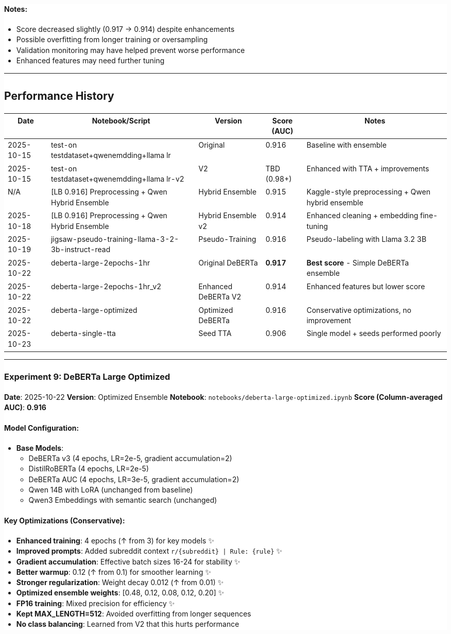 #### Notes:
- Score decreased slightly (0.917 → 0.914) despite enhancements
- Possible overfitting from longer training or oversampling
- Validation monitoring may have helped prevent worse performance
- Enhanced features may need further tuning

---

## Performance History

| Date | Notebook/Script | Version | Score (AUC) | Notes |
|------|----------------|---------|-------------|-------|
| 2025-10-15 | test-on testdataset+qwenemdding+llama lr | Original | 0.916 | Baseline with ensemble |
| 2025-10-15 | test-on testdataset+qwenemdding+llama lr-v2 | V2 | TBD (0.98+) | Enhanced with TTA + improvements |
| N/A | [LB 0.916] Preprocessing + Qwen Hybrid Ensemble | Hybrid Ensemble | 0.915 | Kaggle-style preprocessing + Qwen hybrid ensemble |
| 2025-10-18 | [LB 0.916] Preprocessing + Qwen Hybrid Ensemble | Hybrid Ensemble v2 | 0.914 | Enhanced cleaning + embedding fine-tuning |
| 2025-10-19 | jigsaw-pseudo-training-llama-3-2-3b-instruct-read | Pseudo-Training | 0.916 | Pseudo-labeling with Llama 3.2 3B |
| 2025-10-22 | deberta-large-2epochs-1hr | Original DeBERTa | **0.917** | **Best score** - Simple DeBERTa ensemble |
| 2025-10-22 | deberta-large-2epochs-1hr_v2 | Enhanced DeBERTa V2 | 0.914 | Enhanced features but lower score |
| 2025-10-22 | deberta-large-optimized | Optimized DeBERTa | 0.916 | Conservative optimizations, no improvement |
| 2025-10-23 | deberta-single-tta | Seed TTA | 0.906 | Single model + seeds performed poorly |

---

### Experiment 9: DeBERTa Large Optimized
**Date**: 2025-10-22
**Version**: Optimized Ensemble
**Notebook**: `notebooks/deberta-large-optimized.ipynb`
**Score (Column-averaged AUC)**: **0.916**

#### Model Configuration:
- **Base Models**:
  - DeBERTa v3 (4 epochs, LR=2e-5, gradient accumulation=2)
  - DistilRoBERTa (4 epochs, LR=2e-5)
  - DeBERTa AUC (4 epochs, LR=3e-5, gradient accumulation=2)
  - Qwen 14B with LoRA (unchanged from baseline)
  - Qwen3 Embeddings with semantic search (unchanged)

#### Key Optimizations (Conservative):
- **Enhanced training**: 4 epochs (↑ from 3) for key models ✨
- **Improved prompts**: Added subreddit context `r/{subreddit} | Rule: {rule}` ✨
- **Gradient accumulation**: Effective batch sizes 16-24 for stability ✨
- **Better warmup**: 0.12 (↑ from 0.1) for smoother learning ✨
- **Stronger regularization**: Weight decay 0.012 (↑ from 0.01) ✨
- **Optimized ensemble weights**: [0.48, 0.12, 0.08, 0.12, 0.20] ✨
- **FP16 training**: Mixed precision for efficiency ✨
- **Kept MAX_LENGTH=512**: Avoided overfitting from longer sequences
- **No class balancing**: Learned from V2 that this hurts performance
